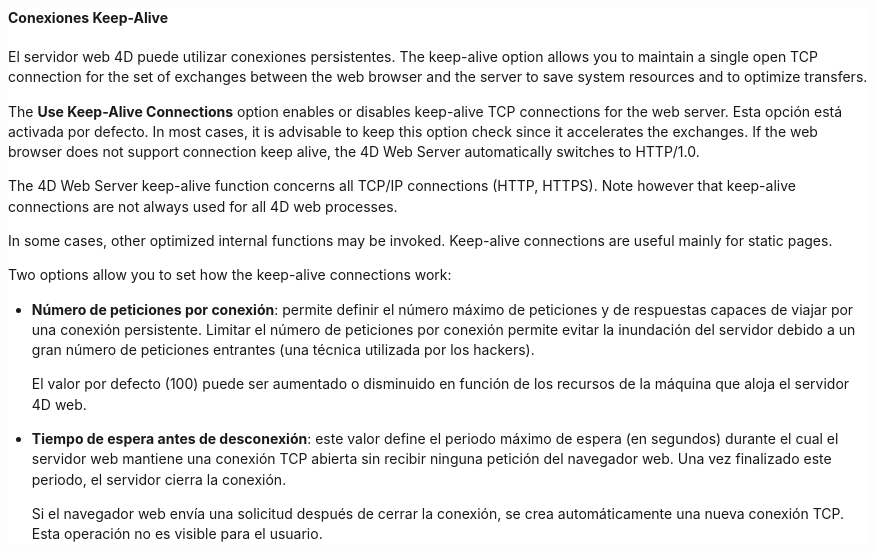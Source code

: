 
#### Conexiones Keep-Alive

El servidor web 4D puede utilizar conexiones persistentes. The keep-alive option allows you to maintain a single open TCP connection for the set of exchanges between the web browser and the server to save system resources and to optimize transfers.

The **Use Keep-Alive Connections** option enables or disables keep-alive TCP connections for the web server. Esta opción está activada por defecto. In most cases, it is advisable to keep this option check since it accelerates the exchanges. If the web browser does not support connection keep alive, the 4D Web Server automatically switches to HTTP/1.0.

The 4D Web Server keep-alive function concerns all TCP/IP connections (HTTP, HTTPS). Note however that keep-alive connections are not always used for all 4D web processes.

In some cases, other optimized internal functions may be invoked. Keep-alive connections are useful mainly for static pages.

Two options allow you to set how the keep-alive connections work:

*   **Número de peticiones por conexión**: permite definir el número máximo de peticiones y de respuestas capaces de viajar por una conexión persistente. Limitar el número de peticiones por conexión permite evitar la inundación del servidor debido a un gran número de peticiones entrantes (una técnica utilizada por los hackers).<p> El valor por defecto (100) puede ser aumentado o disminuido en función de los recursos de la máquina que aloja el servidor 4D web.

*   **Tiempo de espera antes de desconexión**: este valor define el periodo máximo de espera (en segundos) durante el cual el servidor web mantiene una conexión TCP abierta sin recibir ninguna petición del navegador web. Una vez finalizado este periodo, el servidor cierra la conexión.<p> Si el navegador web envía una solicitud después de cerrar la conexión, se crea automáticamente una nueva conexión TCP. Esta operación no es visible para el usuario.

